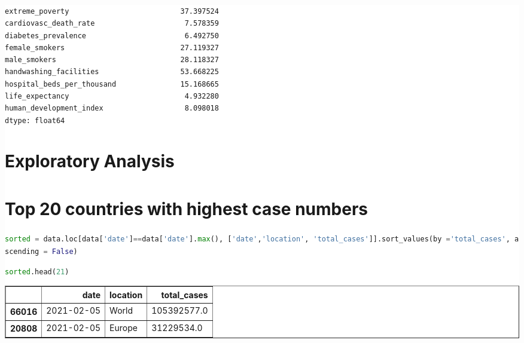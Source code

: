     extreme_poverty                          37.397524
    cardiovasc_death_rate                     7.578359
    diabetes_prevalence                       6.492750
    female_smokers                           27.119327
    male_smokers                             28.118327
    handwashing_facilities                   53.668225
    hospital_beds_per_thousand               15.168665
    life_expectancy                           4.932280
    human_development_index                   8.098018
    dtype: float64



# Exploratory Analysis

# Top 20 countries with highest case numbers 


```python
sorted = data.loc[data['date']==data['date'].max(), ['date','location', 'total_cases']].sort_values(by ='total_cases', ascending = False)
```


```python
sorted.head(21)
```




<div>
<style scoped>
    .dataframe tbody tr th:only-of-type {
        vertical-align: middle;
    }

    .dataframe tbody tr th {
        vertical-align: top;
    }

    .dataframe thead th {
        text-align: right;
    }
</style>
<table border="1" class="dataframe">
  <thead>
    <tr style="text-align: right;">
      <th></th>
      <th>date</th>
      <th>location</th>
      <th>total_cases</th>
    </tr>
  </thead>
  <tbody>
    <tr>
      <th>66016</th>
      <td>2021-02-05</td>
      <td>World</td>
      <td>105392577.0</td>
    </tr>
    <tr>
      <th>20808</th>
      <td>2021-02-05</td>
      <td>Europe</td>
      <td>31229534.0</td>
    </tr>